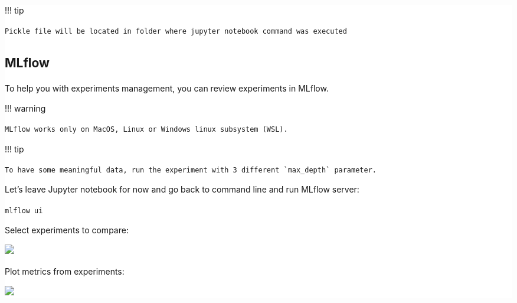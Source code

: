 !!! tip
 
	Pickle file will be located in folder where jupyter notebook command was executed

## MLflow

To help you with experiments management, you can review experiments in
MLflow.

!!! warning

	MLflow works only on MacOS, Linux or Windows linux subsystem (WSL).

!!! tip

	To have some meaningful data, run the experiment with 3 different `max_depth` parameter.

Let’s leave Jupyter notebook for now and go back to command line and run
MLflow server:

``` python
mlflow ui
```

Select experiments to compare:

![](experiments.png)

Plot metrics from experiments:

![](experiments-comparison.png)